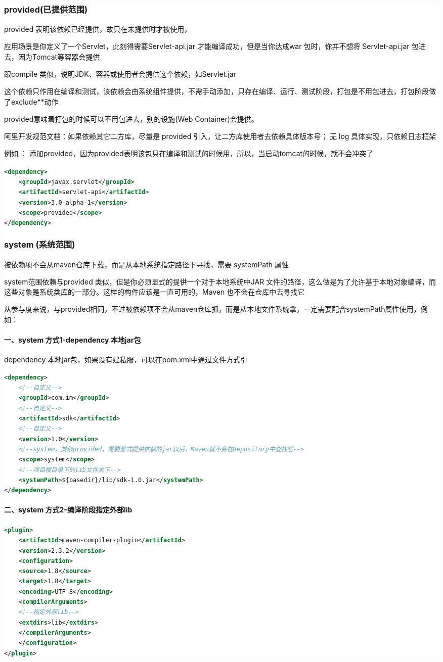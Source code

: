 ###  **provided(已提供范围)**

provided 表明该依赖已经提供，故只在未提供时才被使用，

应用场景是你定义了一个Servlet，此刻得需要Servlet-api.jar 才能编译成功，但是当你达成war 包时，你并不想将 Servlet-api.jar 包进去，因为Tomcat等容器会提供

跟compile 类似，说明JDK、容器或使用者会提供这个依赖，如Servlet.jar

这个依赖只作用在编译和测试，该依赖会由系统组件提供，不需手动添加，只存在编译、运行、测试阶段，打包是不用包进去，打包阶段做了exclude**动作

provided意味着打包的时候可以不用包进去，别的设施(Web Container)会提供。

阿里开发规范文档：如果依赖其它二方库，尽量是 provided 引入，让二方库使用者去依赖具体版本号； 无 log 具体实现，只依赖日志框架

例如 ： 添加<scope>provided</scope>，因为provided表明该包只在编译和测试的时候用，所以，当启动tomcat的时候，就不会冲突了

```xml
<dependency>
    <groupId>javax.servlet</groupId>
    <artifactId>servlet-api</artifactId>
    <version>3.0-alpha-1</version>
    <scope>provided</scope>
</dependency>
```

### **system (系统范围)**

被依赖项不会从maven仓库下载，而是从本地系统指定路径下寻找，需要 systemPath 属性

system范围依赖与provided 类似，但是你必须显式的提供一个对于本地系统中JAR 文件的路径，这么做是为了允许基于本地对象编译，而这些对象是系统类库的一部分。这样的构件应该是一直可用的，Maven 也不会在仓库中去寻找它

从参与度来说，与provided相同，不过被依赖项不会从maven仓库抓，而是从本地文件系统拿，一定需要配合systemPath属性使用，例如：

#### 一、system 方式1-dependency 本地jar包

dependency 本地jar包，如果没有建私服，可以在pom.xml中通过文件方式引

```xml
<dependency>
    <!--自定义-->
    <groupId>com.im</groupId> 
    <!--自定义-->
    <artifactId>sdk</artifactId>   
    <!--自定义-->
    <version>1.0</version>
    <!--system，类似provided，需要显式提供依赖的jar以后，Maven就不会在Repository中查找它-->
    <scope>system</scope>
    <!--项目根目录下的lib文件夹下-->
    <systemPath>${basedir}/lib/sdk-1.0.jar</systemPath>
</dependency>
```

#### 二、system 方式2-编译阶段指定外部lib

```xml
<plugin>
    <artifactId>maven-compiler-plugin</artifactId>
    <version>2.3.2</version>
    <configuration>
    <source>1.8</source>
    <target>1.8</target>
    <encoding>UTF-8</encoding>
    <compilerArguments>
    <!--指定外部lib-->
    <extdirs>lib</extdirs>
    </compilerArguments>
    </configuration>
</plugin>
```